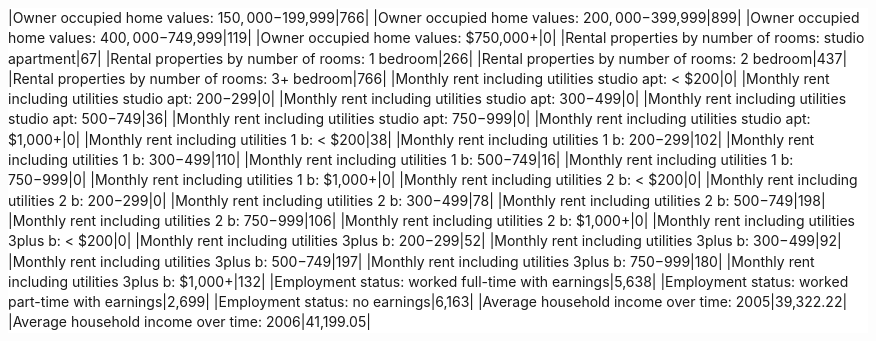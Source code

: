 |Owner occupied home values: $150,000-$199,999|766|
|Owner occupied home values: $200,000-$399,999|899|
|Owner occupied home values: $400,000-$749,999|119|
|Owner occupied home values: $750,000+|0|
|Rental properties by number of rooms: studio apartment|67|
|Rental properties by number of rooms: 1 bedroom|266|
|Rental properties by number of rooms: 2 bedroom|437|
|Rental properties by number of rooms: 3+ bedroom|766|
|Monthly rent including utilities studio apt: < $200|0|
|Monthly rent including utilities studio apt: $200-$299|0|
|Monthly rent including utilities studio apt: $300-$499|0|
|Monthly rent including utilities studio apt: $500-$749|36|
|Monthly rent including utilities studio apt: $750-$999|0|
|Monthly rent including utilities studio apt: $1,000+|0|
|Monthly rent including utilities 1 b: < $200|38|
|Monthly rent including utilities 1 b: $200-$299|102|
|Monthly rent including utilities 1 b: $300-$499|110|
|Monthly rent including utilities 1 b: $500-$749|16|
|Monthly rent including utilities 1 b: $750-$999|0|
|Monthly rent including utilities 1 b: $1,000+|0|
|Monthly rent including utilities 2 b: < $200|0|
|Monthly rent including utilities 2 b: $200-$299|0|
|Monthly rent including utilities 2 b: $300-$499|78|
|Monthly rent including utilities 2 b: $500-$749|198|
|Monthly rent including utilities 2 b: $750-$999|106|
|Monthly rent including utilities 2 b: $1,000+|0|
|Monthly rent including utilities 3plus b: < $200|0|
|Monthly rent including utilities 3plus b: $200-$299|52|
|Monthly rent including utilities 3plus b: $300-$499|92|
|Monthly rent including utilities 3plus b: $500-$749|197|
|Monthly rent including utilities 3plus b: $750-$999|180|
|Monthly rent including utilities 3plus b: $1,000+|132|
|Employment status: worked full-time with earnings|5,638|
|Employment status: worked part-time with earnings|2,699|
|Employment status: no earnings|6,163|
|Average household income over time: 2005|39,322.22|
|Average household income over time: 2006|41,199.05|